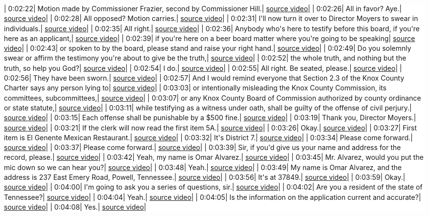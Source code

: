 | 0:02:22| Motion made by Commissioner Frazier, second by Commissioner Hill.| [source video](https://archive.org/details/co-com-r-267-230918-beer-board?start=142)|
| 0:02:26| All in favor? Aye.| [source video](https://archive.org/details/co-com-r-267-230918-beer-board?start=146)|
| 0:02:28| All opposed? Motion carries.| [source video](https://archive.org/details/co-com-r-267-230918-beer-board?start=148)|
| 0:02:31| I'll now turn it over to Director Moyers to swear in individuals.| [source video](https://archive.org/details/co-com-r-267-230918-beer-board?start=151)|
| 0:02:35| All right.| [source video](https://archive.org/details/co-com-r-267-230918-beer-board?start=155)|
| 0:02:36| Anybody who's here to testify before this board, if you're here as an applicant,| [source video](https://archive.org/details/co-com-r-267-230918-beer-board?start=156)|
| 0:02:39| if you're here on a beer board matter where you're going to be speaking| [source video](https://archive.org/details/co-com-r-267-230918-beer-board?start=159)|
| 0:02:43| or spoken to by the board, please stand and raise your right hand.| [source video](https://archive.org/details/co-com-r-267-230918-beer-board?start=163)|
| 0:02:49| Do you solemnly swear or affirm the testimony you're about to give be the truth,| [source video](https://archive.org/details/co-com-r-267-230918-beer-board?start=169)|
| 0:02:52| the whole truth, and nothing but the truth, so help you God?| [source video](https://archive.org/details/co-com-r-267-230918-beer-board?start=172)|
| 0:02:54| I do.| [source video](https://archive.org/details/co-com-r-267-230918-beer-board?start=174)|
| 0:02:55| All right. Be seated, please.| [source video](https://archive.org/details/co-com-r-267-230918-beer-board?start=175)|
| 0:02:56| They have been sworn.| [source video](https://archive.org/details/co-com-r-267-230918-beer-board?start=176)|
| 0:02:57| And I would remind everyone that Section 2.3 of the Knox County Charter says any person lying to| [source video](https://archive.org/details/co-com-r-267-230918-beer-board?start=177)|
| 0:03:03| or intentionally misleading the Knox County Commission, its committees, subcommittees,| [source video](https://archive.org/details/co-com-r-267-230918-beer-board?start=183)|
| 0:03:07| or any Knox County Board of Commission authorized by county ordinance or state statute,| [source video](https://archive.org/details/co-com-r-267-230918-beer-board?start=187)|
| 0:03:11| while testifying as a witness under oath, shall be guilty of the offense of civil perjury.| [source video](https://archive.org/details/co-com-r-267-230918-beer-board?start=191)|
| 0:03:15| Each offense shall be punishable by a $500 fine.| [source video](https://archive.org/details/co-com-r-267-230918-beer-board?start=195)|
| 0:03:19| Thank you, Director Moyers.| [source video](https://archive.org/details/co-com-r-267-230918-beer-board?start=199)|
| 0:03:21| If the clerk will now read the first item 5A.| [source video](https://archive.org/details/co-com-r-267-230918-beer-board?start=201)|
| 0:03:26| Okay.| [source video](https://archive.org/details/co-com-r-267-230918-beer-board?start=206)|
| 0:03:27| First item is El Genente Mexican Restaurant.| [source video](https://archive.org/details/co-com-r-267-230918-beer-board?start=207)|
| 0:03:32| It's District 7.| [source video](https://archive.org/details/co-com-r-267-230918-beer-board?start=212)|
| 0:03:34| Please come forward.| [source video](https://archive.org/details/co-com-r-267-230918-beer-board?start=214)|
| 0:03:37| Please come forward.| [source video](https://archive.org/details/co-com-r-267-230918-beer-board?start=217)|
| 0:03:39| Sir, if you'd give us your name and address for the record, please.| [source video](https://archive.org/details/co-com-r-267-230918-beer-board?start=219)|
| 0:03:42| Yeah, my name is Omar Alvarez.| [source video](https://archive.org/details/co-com-r-267-230918-beer-board?start=222)|
| 0:03:45| Mr. Alvarez, would you put the mic down so we can hear you?| [source video](https://archive.org/details/co-com-r-267-230918-beer-board?start=225)|
| 0:03:48| Yeah.| [source video](https://archive.org/details/co-com-r-267-230918-beer-board?start=228)|
| 0:03:49| My name is Omar Alvarez, and the address is 237 East Emery Road, Powell, Tennessee.| [source video](https://archive.org/details/co-com-r-267-230918-beer-board?start=229)|
| 0:03:56| It's at 37849.| [source video](https://archive.org/details/co-com-r-267-230918-beer-board?start=236)|
| 0:03:59| Okay.| [source video](https://archive.org/details/co-com-r-267-230918-beer-board?start=239)|
| 0:04:00| I'm going to ask you a series of questions, sir.| [source video](https://archive.org/details/co-com-r-267-230918-beer-board?start=240)|
| 0:04:02| Are you a resident of the state of Tennessee?| [source video](https://archive.org/details/co-com-r-267-230918-beer-board?start=242)|
| 0:04:04| Yeah.| [source video](https://archive.org/details/co-com-r-267-230918-beer-board?start=244)|
| 0:04:05| Is the information on the application current and accurate?| [source video](https://archive.org/details/co-com-r-267-230918-beer-board?start=245)|
| 0:04:08| Yes.| [source video](https://archive.org/details/co-com-r-267-230918-beer-board?start=248)|